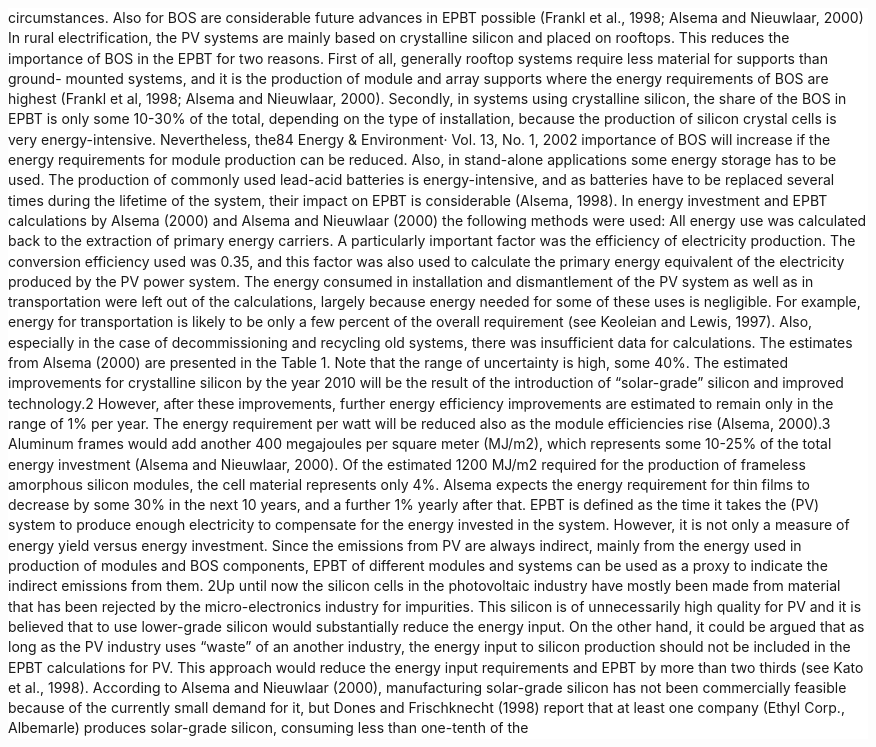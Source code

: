 circumstances. Also for BOS are considerable future advances in EPBT possible
(Frankl et al., 1998; Alsema and Nieuwlaar, 2000)
In rural electrification, the PV systems are mainly based on crystalline silicon and
placed on rooftops. This reduces the importance of BOS in the EPBT for two reasons.
First of all, generally rooftop systems require less material for supports than ground-
mounted systems, and it is the production of module and array supports where the
energy requirements of BOS are highest (Frankl et al, 1998; Alsema and Nieuwlaar,
2000). Secondly, in systems using crystalline silicon, the share of the BOS in EPBT is
only some 10-30% of the total, depending on the type of installation, because the
production of silicon crystal cells is very energy-intensive. Nevertheless, the84 Energy & Environment· Vol. 13, No. 1, 2002
importance of BOS will increase if the energy requirements for module production can
be reduced. Also, in stand-alone applications some energy storage has to be used. The
production of commonly used lead-acid batteries is energy-intensive, and as batteries
have to be replaced several times during the lifetime of the system, their impact on
EPBT is considerable (Alsema, 1998).
In energy investment and EPBT calculations by Alsema (2000) and Alsema and
Nieuwlaar (2000) the following methods were used: All energy use was calculated
back to the extraction of primary energy carriers. A particularly important factor was
the efficiency of electricity production. The conversion efficiency used was 0.35, and
this factor was also used to calculate the primary energy equivalent of the electricity
produced by the PV power system. The energy consumed in installation and
dismantlement of the PV system as well as in transportation were left out of the
calculations, largely because energy needed for some of these uses is negligible. For
example, energy for transportation is likely to be only a few percent of the overall
requirement (see Keoleian and Lewis, 1997). Also, especially in the case of
decommissioning and recycling old systems, there was insufficient data for
calculations.
The estimates from Alsema (2000) are presented in the Table 1. Note that the range
of uncertainty is high, some 40%. The estimated improvements for crystalline silicon
by the year 2010 will be the result of the introduction of “solar-grade” silicon and
improved technology.2 However, after these improvements, further energy efficiency
improvements are estimated to remain only in the range of 1% per year. The energy
requirement per watt will be reduced also as the module efficiencies rise (Alsema,
2000).3 Aluminum frames would add another 400 megajoules per square meter
(MJ/m2), which represents some 10-25% of the total energy investment (Alsema and
Nieuwlaar, 2000).
Of the estimated 1200 MJ/m2 required for the production of frameless amorphous
silicon modules, the cell material represents only 4%. Alsema expects the energy
requirement for thin films to decrease by some 30% in the next 10 years, and a further
1% yearly after that.
EPBT is defined as the time it takes the (PV) system to produce enough electricity
to compensate for the energy invested in the system. However, it is not only a measure
of energy yield versus energy investment. Since the emissions from PV are always
indirect, mainly from the energy used in production of modules and BOS components,
EPBT of different modules and systems can be used as a proxy to indicate the indirect
emissions from them.
2Up until now the silicon cells in the photovoltaic industry have mostly been made from material that has
been rejected by the micro-electronics industry for impurities. This silicon is of unnecessarily high quality
for PV and it is believed that to use lower-grade silicon would substantially reduce the energy input. On the
other hand, it could be argued that as long as the PV industry uses “waste” of an another industry, the energy
input to silicon production should not be included in the EPBT calculations for PV. This approach would
reduce the energy input requirements and EPBT by more than two thirds (see Kato et al., 1998). According
to Alsema and Nieuwlaar (2000), manufacturing solar-grade silicon has not been commercially feasible
because of the currently small demand for it, but Dones and Frischknecht (1998) report that at least one
company (Ethyl Corp., Albemarle) produces solar-grade silicon, consuming less than one-tenth of the